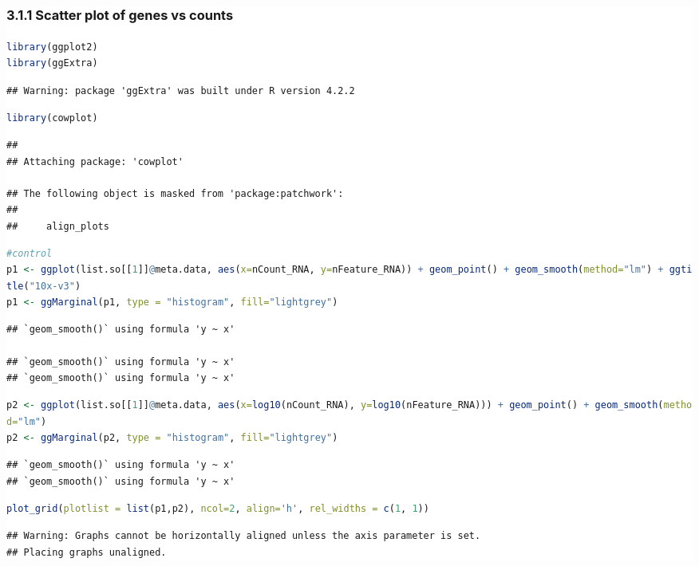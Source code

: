 ### 3.1.1 Scatter plot of genes vs counts

``` r
library(ggplot2)
library(ggExtra)
```

    ## Warning: package 'ggExtra' was built under R version 4.2.2

``` r
library(cowplot)
```

    ## 
    ## Attaching package: 'cowplot'

    ## The following object is masked from 'package:patchwork':
    ## 
    ##     align_plots

``` r
#control
p1 <- ggplot(list.so[[1]]@meta.data, aes(x=nCount_RNA, y=nFeature_RNA)) + geom_point() + geom_smooth(method="lm") + ggtitle("10x-v3")
p1 <- ggMarginal(p1, type = "histogram", fill="lightgrey")
```

    ## `geom_smooth()` using formula 'y ~ x'

    ## `geom_smooth()` using formula 'y ~ x'
    ## `geom_smooth()` using formula 'y ~ x'

``` r
p2 <- ggplot(list.so[[1]]@meta.data, aes(x=log10(nCount_RNA), y=log10(nFeature_RNA))) + geom_point() + geom_smooth(method="lm")
p2 <- ggMarginal(p2, type = "histogram", fill="lightgrey")
```

    ## `geom_smooth()` using formula 'y ~ x'
    ## `geom_smooth()` using formula 'y ~ x'

``` r
plot_grid(plotlist = list(p1,p2), ncol=2, align='h', rel_widths = c(1, 1))
```

    ## Warning: Graphs cannot be horizontally aligned unless the axis parameter is set.
    ## Placing graphs unaligned.

